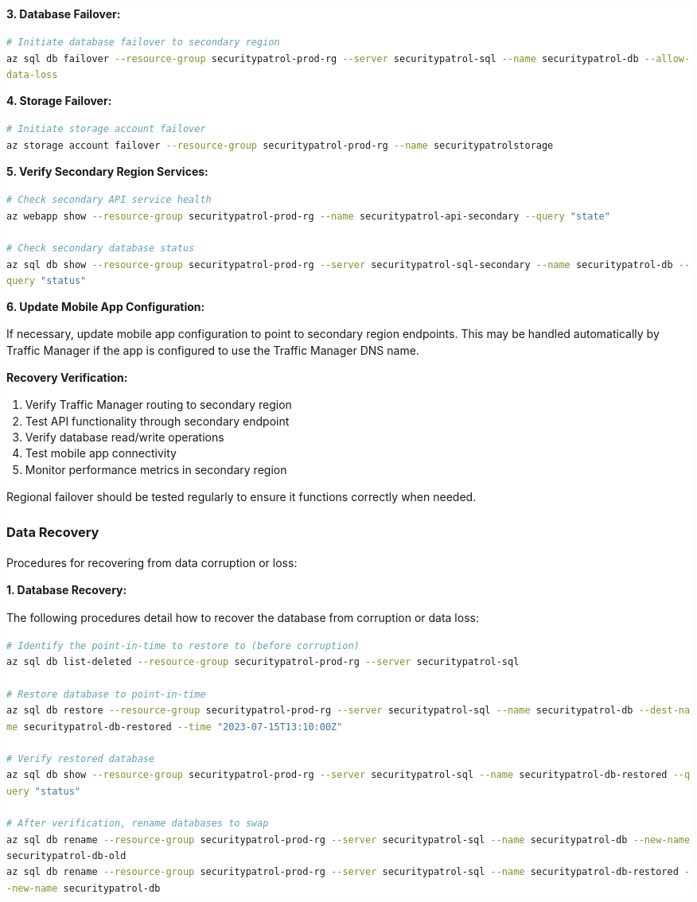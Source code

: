 **3. Database Failover:**

```bash
# Initiate database failover to secondary region
az sql db failover --resource-group securitypatrol-prod-rg --server securitypatrol-sql --name securitypatrol-db --allow-data-loss
```

**4. Storage Failover:**

```bash
# Initiate storage account failover
az storage account failover --resource-group securitypatrol-prod-rg --name securitypatrolstorage
```

**5. Verify Secondary Region Services:**

```bash
# Check secondary API service health
az webapp show --resource-group securitypatrol-prod-rg --name securitypatrol-api-secondary --query "state"

# Check secondary database status
az sql db show --resource-group securitypatrol-prod-rg --server securitypatrol-sql-secondary --name securitypatrol-db --query "status"
```

**6. Update Mobile App Configuration:**

If necessary, update mobile app configuration to point to secondary region endpoints. This may be handled automatically by Traffic Manager if the app is configured to use the Traffic Manager DNS name.

**Recovery Verification:**

1. Verify Traffic Manager routing to secondary region
2. Test API functionality through secondary endpoint
3. Verify database read/write operations
4. Test mobile app connectivity
5. Monitor performance metrics in secondary region

Regional failover should be tested regularly to ensure it functions correctly when needed.

### Data Recovery
Procedures for recovering from data corruption or loss:

**1. Database Recovery:**

The following procedures detail how to recover the database from corruption or data loss:

```bash
# Identify the point-in-time to restore to (before corruption)
az sql db list-deleted --resource-group securitypatrol-prod-rg --server securitypatrol-sql

# Restore database to point-in-time
az sql db restore --resource-group securitypatrol-prod-rg --server securitypatrol-sql --name securitypatrol-db --dest-name securitypatrol-db-restored --time "2023-07-15T13:10:00Z"

# Verify restored database
az sql db show --resource-group securitypatrol-prod-rg --server securitypatrol-sql --name securitypatrol-db-restored --query "status"

# After verification, rename databases to swap
az sql db rename --resource-group securitypatrol-prod-rg --server securitypatrol-sql --name securitypatrol-db --new-name securitypatrol-db-old
az sql db rename --resource-group securitypatrol-prod-rg --server securitypatrol-sql --name securitypatrol-db-restored --new-name securitypatrol-db
```
